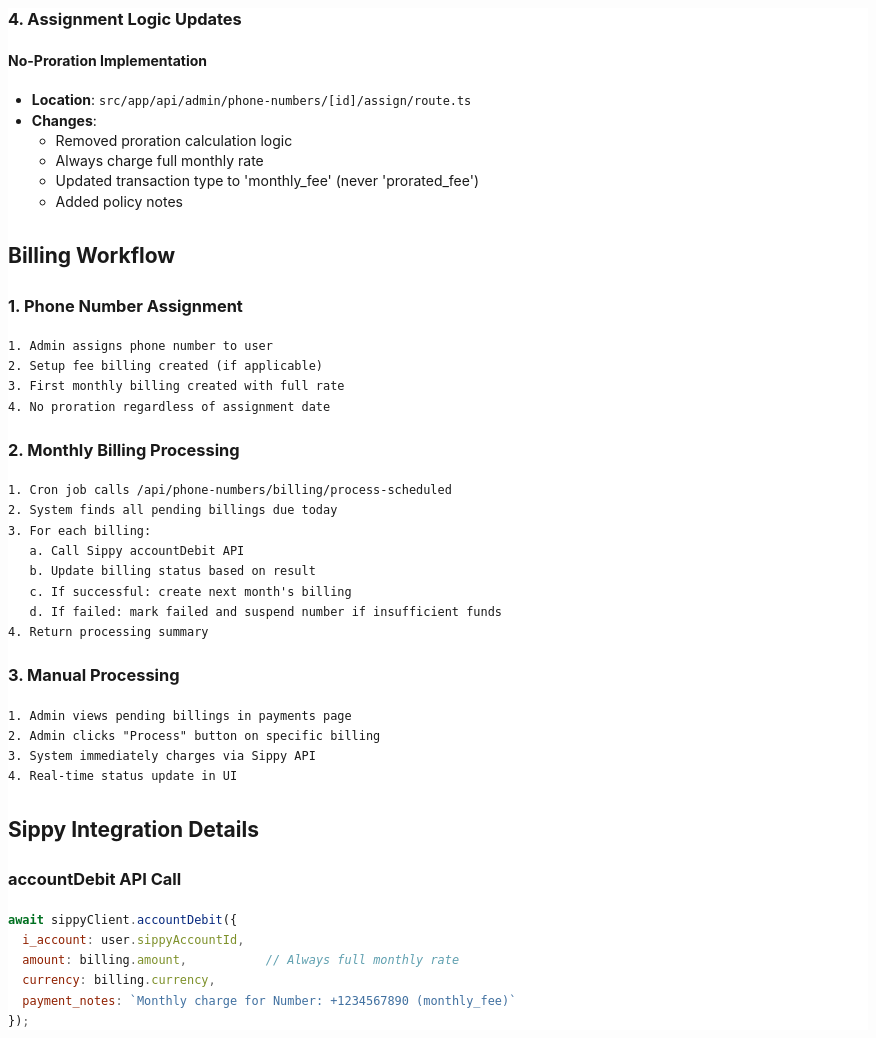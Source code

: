 ### 4. Assignment Logic Updates

#### No-Proration Implementation
- **Location**: `src/app/api/admin/phone-numbers/[id]/assign/route.ts`
- **Changes**:
  - Removed proration calculation logic
  - Always charge full monthly rate
  - Updated transaction type to 'monthly_fee' (never 'prorated_fee')
  - Added policy notes

## Billing Workflow

### 1. Phone Number Assignment
```
1. Admin assigns phone number to user
2. Setup fee billing created (if applicable)
3. First monthly billing created with full rate
4. No proration regardless of assignment date
```

### 2. Monthly Billing Processing
```
1. Cron job calls /api/phone-numbers/billing/process-scheduled
2. System finds all pending billings due today
3. For each billing:
   a. Call Sippy accountDebit API
   b. Update billing status based on result
   c. If successful: create next month's billing
   d. If failed: mark failed and suspend number if insufficient funds
4. Return processing summary
```

### 3. Manual Processing
```
1. Admin views pending billings in payments page
2. Admin clicks "Process" button on specific billing
3. System immediately charges via Sippy API
4. Real-time status update in UI
```

## Sippy Integration Details

### accountDebit API Call
```javascript
await sippyClient.accountDebit({
  i_account: user.sippyAccountId,
  amount: billing.amount,           // Always full monthly rate
  currency: billing.currency,
  payment_notes: `Monthly charge for Number: +1234567890 (monthly_fee)`
});
```

